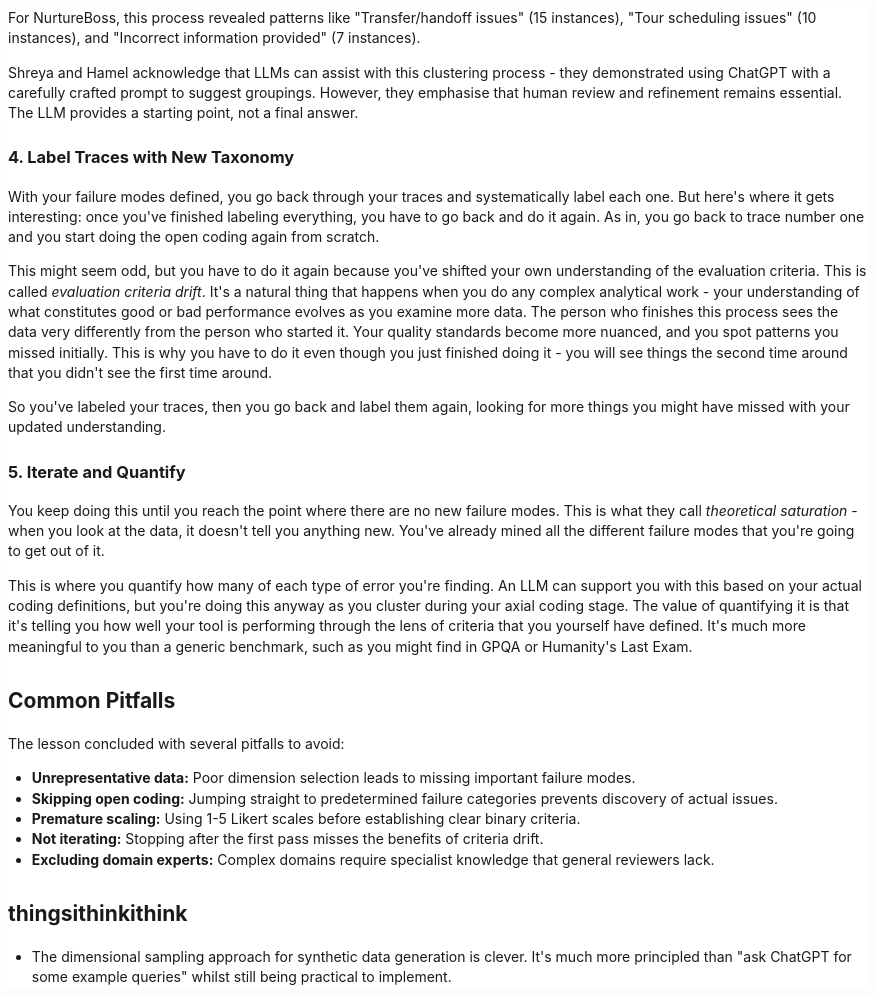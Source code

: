 For NurtureBoss, this process revealed patterns like "Transfer/handoff issues" (15 instances), "Tour scheduling issues" (10 instances), and "Incorrect information provided" (7 instances).

Shreya and Hamel acknowledge that LLMs can assist with this clustering process - they demonstrated using ChatGPT with a carefully crafted prompt to suggest groupings. However, they emphasise that human review and refinement remains essential. The LLM provides a starting point, not a final answer.

### 4. Label Traces with New Taxonomy

With your failure modes defined, you go back through your traces and systematically label each one. But here's where it gets interesting: once you've finished labeling everything, you have to go back and do it again. As in, you go back to trace number one and you start doing the open coding again from scratch.

This might seem odd, but you have to do it again because you've shifted your own understanding of the evaluation criteria. This is called _evaluation criteria drift_. It's a natural thing that happens when you do any complex analytical work - your understanding of what constitutes good or bad performance evolves as you examine more data. The person who finishes this process sees the data very differently from the person who started it. Your quality standards become more nuanced, and you spot patterns you missed initially. This is why you have to do it even though you just finished doing it - you will see things the second time around that you didn't see the first time around.

So you've labeled your traces, then you go back and label them again, looking for more things you might have missed with your updated understanding.

### 5. Iterate and Quantify

You keep doing this until you reach the point where there are no new failure modes. This is what they call _theoretical saturation_ - when you look at the data, it doesn't tell you anything new. You've already mined all the different failure modes that you're going to get out of it.

This is where you quantify how many of each type of error you're finding. An LLM can support you with this based on your actual coding definitions, but you're doing this anyway as you cluster during your axial coding stage. The value of quantifying it is that it's telling you how well your tool is performing through the lens of criteria that you yourself have defined. It's much more meaningful to you than a generic benchmark, such as you might find in GPQA or Humanity's Last Exam.

## Common Pitfalls

The lesson concluded with several pitfalls to avoid:

- **Unrepresentative data:** Poor dimension selection leads to missing important failure modes.
- **Skipping open coding:** Jumping straight to predetermined failure categories prevents discovery of actual issues.
- **Premature scaling:** Using 1-5 Likert scales before establishing clear binary criteria.
- **Not iterating:** Stopping after the first pass misses the benefits of criteria drift.
- **Excluding domain experts:** Complex domains require specialist knowledge that general reviewers lack.

## thingsithinkithink

- The dimensional sampling approach for synthetic data generation is clever. It's much more principled than "ask ChatGPT for some example queries" whilst still being practical to implement.
